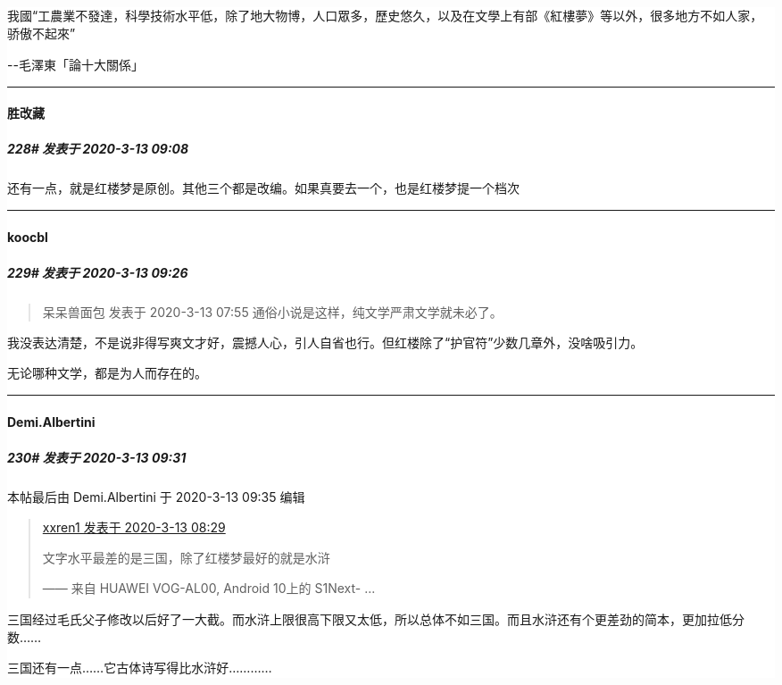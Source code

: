 


我國“工農業不發達，科學技術水平低，除了地大物博，人口眾多，歷史悠久，以及在文學上有部《紅樓夢》等以外，很多地方不如人家，骄傲不起來”


--毛澤東「論十大關係」







-----

####  胜改藏  
##### 228#       发表于 2020-3-13 09:08




还有一点，就是红楼梦是原创。其他三个都是改编。如果真要去一个，也是红楼梦提一个档次







-----

####  koocbl  
##### 229#       发表于 2020-3-13 09:26



<blockquote>呆呆兽面包 发表于 2020-3-13 07:55
通俗小说是这样，纯文学严肃文学就未必了。</blockquote>
我没表达清楚，不是说非得写爽文才好，震撼人心，引人自省也行。但红楼除了“护官符”少数几章外，没啥吸引力。

无论哪种文学，都是为人而存在的。







-----

####  Demi.Albertini  
##### 230#       发表于 2020-3-13 09:31



 本帖最后由 Demi.Albertini 于 2020-3-13 09:35 编辑 
<blockquote><a href="httphttps://bbs.saraba1st.com/2b/forum.php?mod=redirect&amp;goto=findpost&amp;pid=46715191&amp;ptid=1918481" target="_blank">xxren1 发表于 2020-3-13 08:29</a>

文字水平最差的是三国，除了红楼梦最好的就是水浒


—— 来自 HUAWEI VOG-AL00, Android 10上的 S1Next- ...</blockquote>
三国经过毛氏父子修改以后好了一大截。而水浒上限很高下限又太低，所以总体不如三国。而且水浒还有个更差劲的简本，更加拉低分数……


三国还有一点……它古体诗写得比水浒好…………

